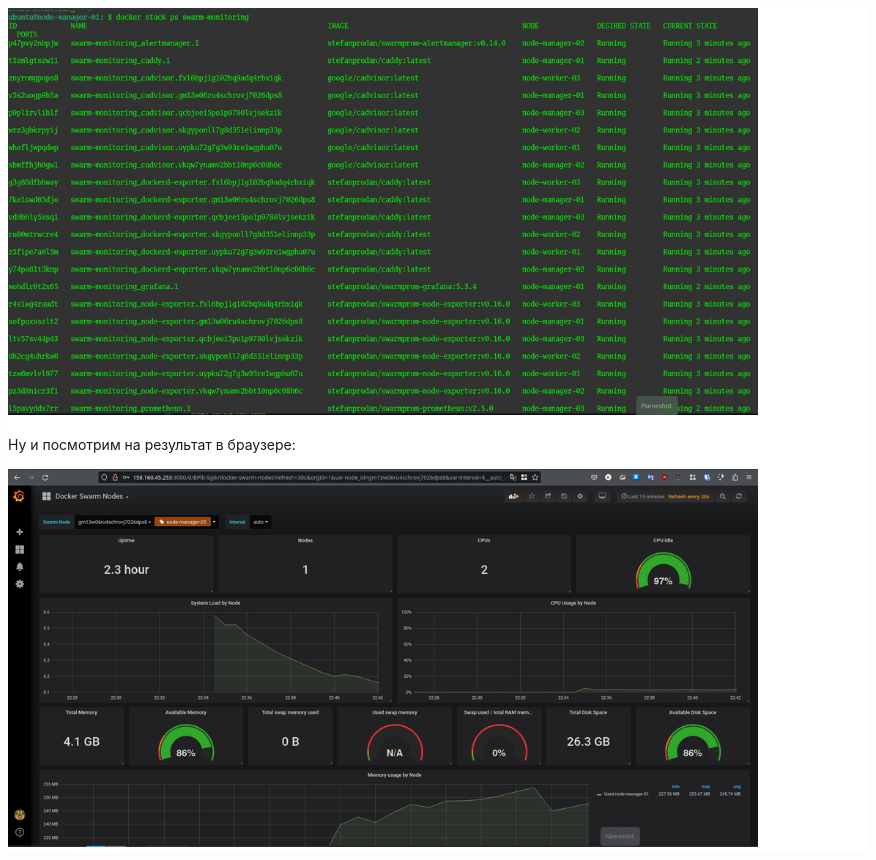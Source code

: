 <img src="img/03-docker-stack-ps.png" width=750px>

Ну и посмотрим на результат в браузере:

<img src="img/03-grafana-in-browser.png" width=750px>
